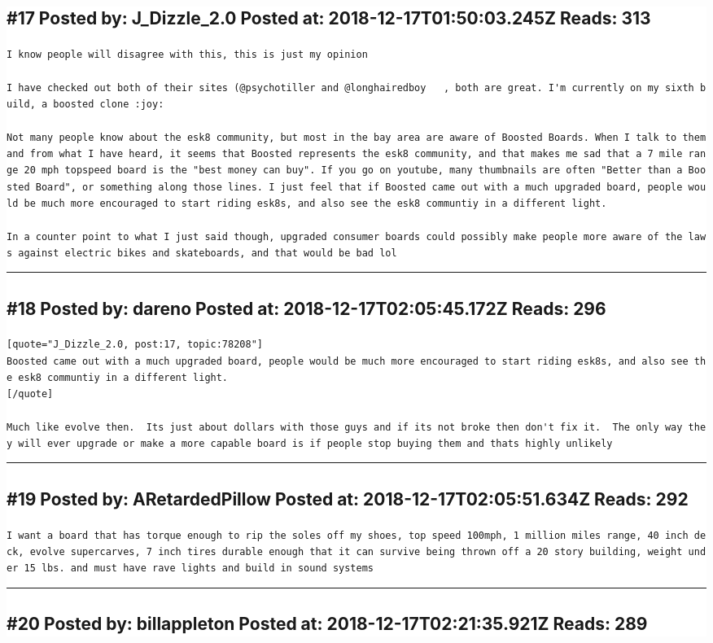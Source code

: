 ## \#17 Posted by: J_Dizzle_2.0 Posted at: 2018-12-17T01:50:03.245Z Reads: 313

```
I know people will disagree with this, this is just my opinion

I have checked out both of their sites (@psychotiller and @longhairedboy   , both are great. I'm currently on my sixth build, a boosted clone :joy: 

Not many people know about the esk8 community, but most in the bay area are aware of Boosted Boards. When I talk to them and from what I have heard, it seems that Boosted represents the esk8 community, and that makes me sad that a 7 mile range 20 mph topspeed board is the "best money can buy". If you go on youtube, many thumbnails are often "Better than a Boosted Board", or something along those lines. I just feel that if Boosted came out with a much upgraded board, people would be much more encouraged to start riding esk8s, and also see the esk8 communtiy in a different light. 

In a counter point to what I just said though, upgraded consumer boards could possibly make people more aware of the laws against electric bikes and skateboards, and that would be bad lol
```

---
## \#18 Posted by: dareno Posted at: 2018-12-17T02:05:45.172Z Reads: 296

```
[quote="J_Dizzle_2.0, post:17, topic:78208"]
Boosted came out with a much upgraded board, people would be much more encouraged to start riding esk8s, and also see the esk8 communtiy in a different light.
[/quote]

Much like evolve then.  Its just about dollars with those guys and if its not broke then don't fix it.  The only way they will ever upgrade or make a more capable board is if people stop buying them and thats highly unlikely
```

---
## \#19 Posted by: ARetardedPillow Posted at: 2018-12-17T02:05:51.634Z Reads: 292

```
I want a board that has torque enough to rip the soles off my shoes, top speed 100mph, 1 million miles range, 40 inch deck, evolve supercarves, 7 inch tires durable enough that it can survive being thrown off a 20 story building, weight under 15 lbs. and must have rave lights and build in sound systems
```

---
## \#20 Posted by: billappleton Posted at: 2018-12-17T02:21:35.921Z Reads: 289
